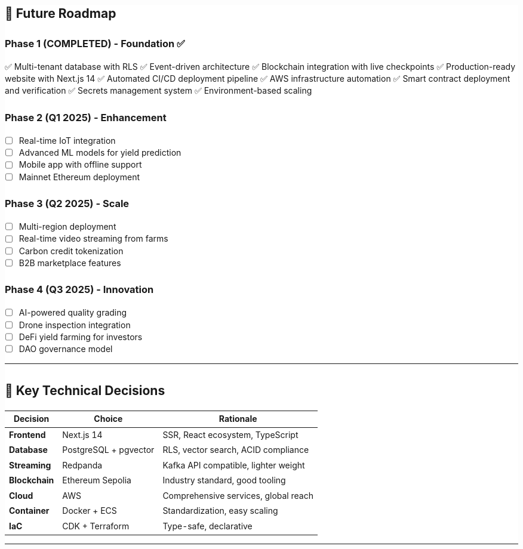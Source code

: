 
## 🔮 Future Roadmap

### **Phase 1 (COMPLETED) - Foundation** ✅
✅ Multi-tenant database with RLS
✅ Event-driven architecture
✅ Blockchain integration with live checkpoints
✅ Production-ready website with Next.js 14
✅ Automated CI/CD deployment pipeline
✅ AWS infrastructure automation
✅ Smart contract deployment and verification
✅ Secrets management system
✅ Environment-based scaling

### **Phase 2 (Q1 2025) - Enhancement**
- [ ] Real-time IoT integration
- [ ] Advanced ML models for yield prediction
- [ ] Mobile app with offline support
- [ ] Mainnet Ethereum deployment

### **Phase 3 (Q2 2025) - Scale**
- [ ] Multi-region deployment
- [ ] Real-time video streaming from farms
- [ ] Carbon credit tokenization
- [ ] B2B marketplace features

### **Phase 4 (Q3 2025) - Innovation**
- [ ] AI-powered quality grading
- [ ] Drone inspection integration
- [ ] DeFi yield farming for investors
- [ ] DAO governance model

---

## 📝 Key Technical Decisions

| Decision | Choice | Rationale |
|----------|--------|-----------|
| **Frontend** | Next.js 14 | SSR, React ecosystem, TypeScript |
| **Database** | PostgreSQL + pgvector | RLS, vector search, ACID compliance |
| **Streaming** | Redpanda | Kafka API compatible, lighter weight |
| **Blockchain** | Ethereum Sepolia | Industry standard, good tooling |
| **Cloud** | AWS | Comprehensive services, global reach |
| **Container** | Docker + ECS | Standardization, easy scaling |
| **IaC** | CDK + Terraform | Type-safe, declarative |

---